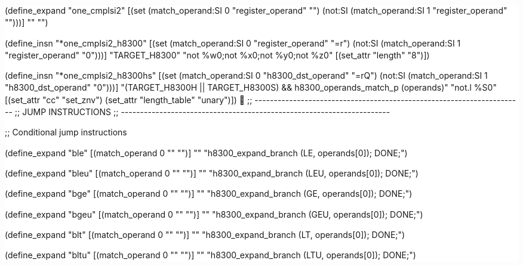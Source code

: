 (define_expand "one_cmplsi2"
  [(set (match_operand:SI 0 "register_operand" "")
	(not:SI (match_operand:SI 1 "register_operand" "")))]
  ""
  "")

(define_insn "*one_cmplsi2_h8300"
  [(set (match_operand:SI 0 "register_operand" "=r")
	(not:SI (match_operand:SI 1 "register_operand" "0")))]
  "TARGET_H8300"
  "not	%w0\;not	%x0\;not	%y0\;not	%z0"
  [(set_attr "length" "8")])

(define_insn "*one_cmplsi2_h8300hs"
  [(set (match_operand:SI 0 "h8300_dst_operand" "=rQ")
	(not:SI (match_operand:SI 1 "h8300_dst_operand" "0")))]
  "(TARGET_H8300H || TARGET_H8300S) && h8300_operands_match_p (operands)"
  "not.l	%S0"
  [(set_attr "cc" "set_znv")
   (set_attr "length_table" "unary")])

;; ----------------------------------------------------------------------
;; JUMP INSTRUCTIONS
;; ----------------------------------------------------------------------

;; Conditional jump instructions

(define_expand "ble"
  [(match_operand 0 "" "")]
  ""
  "h8300_expand_branch (LE, operands[0]); DONE;")

(define_expand "bleu"
  [(match_operand 0 "" "")]
  ""
  "h8300_expand_branch (LEU, operands[0]); DONE;")

(define_expand "bge"
  [(match_operand 0 "" "")]
  ""
  "h8300_expand_branch (GE, operands[0]); DONE;")

(define_expand "bgeu"
  [(match_operand 0 "" "")]
  ""
  "h8300_expand_branch (GEU, operands[0]); DONE;")

(define_expand "blt"
  [(match_operand 0 "" "")]
  ""
  "h8300_expand_branch (LT, operands[0]); DONE;")

(define_expand "bltu"
  [(match_operand 0 "" "")]
  ""
  "h8300_expand_branch (LTU, operands[0]); DONE;")
